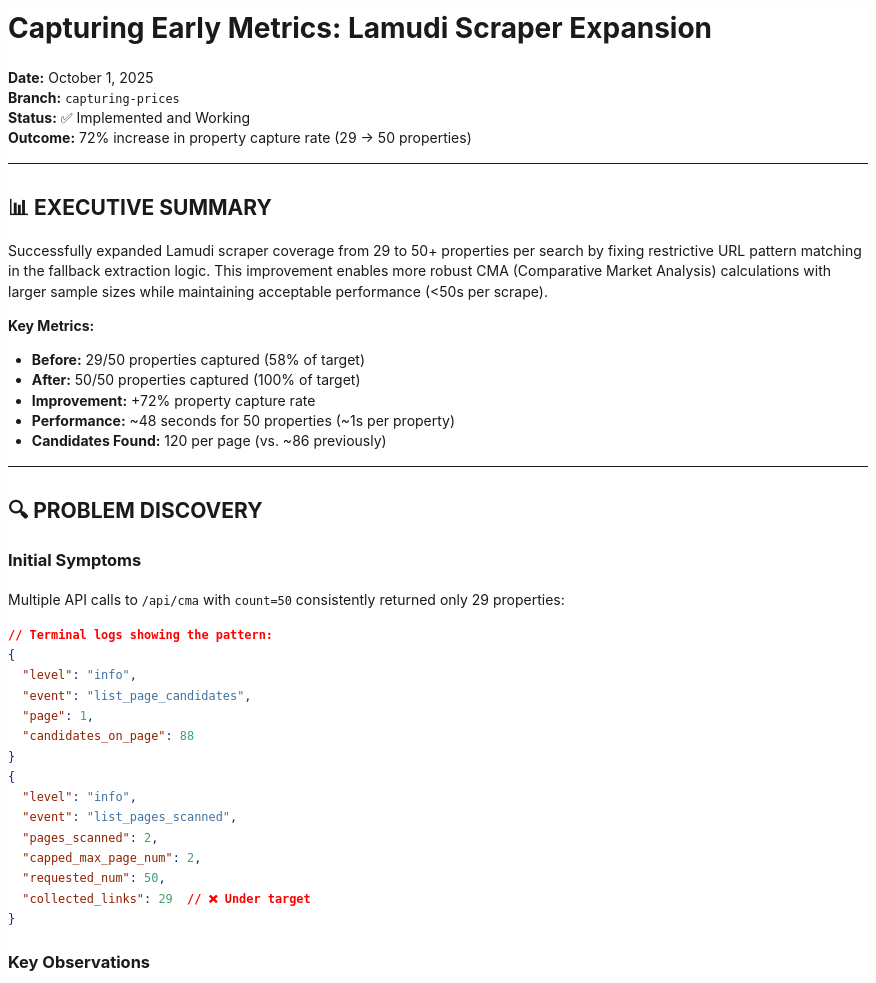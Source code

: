 # Capturing Early Metrics: Lamudi Scraper Expansion

**Date:** October 1, 2025  
**Branch:** `capturing-prices`  
**Status:** ✅ Implemented and Working  
**Outcome:** 72% increase in property capture rate (29 → 50 properties)

---

## 📊 EXECUTIVE SUMMARY

Successfully expanded Lamudi scraper coverage from 29 to 50+ properties per search by fixing restrictive URL pattern matching in the fallback extraction logic. This improvement enables more robust CMA (Comparative Market Analysis) calculations with larger sample sizes while maintaining acceptable performance (<50s per scrape).

**Key Metrics:**
- **Before:** 29/50 properties captured (58% of target)
- **After:** 50/50 properties captured (100% of target)
- **Improvement:** +72% property capture rate
- **Performance:** ~48 seconds for 50 properties (~1s per property)
- **Candidates Found:** 120 per page (vs. ~86 previously)

---

## 🔍 PROBLEM DISCOVERY

### Initial Symptoms

Multiple API calls to `/api/cma` with `count=50` consistently returned only 29 properties:

```json
// Terminal logs showing the pattern:
{
  "level": "info",
  "event": "list_page_candidates", 
  "page": 1,
  "candidates_on_page": 88
}
{
  "level": "info",
  "event": "list_pages_scanned",
  "pages_scanned": 2,
  "capped_max_page_num": 2,
  "requested_num": 50,
  "collected_links": 29  // ❌ Under target
}
```

### Key Observations
